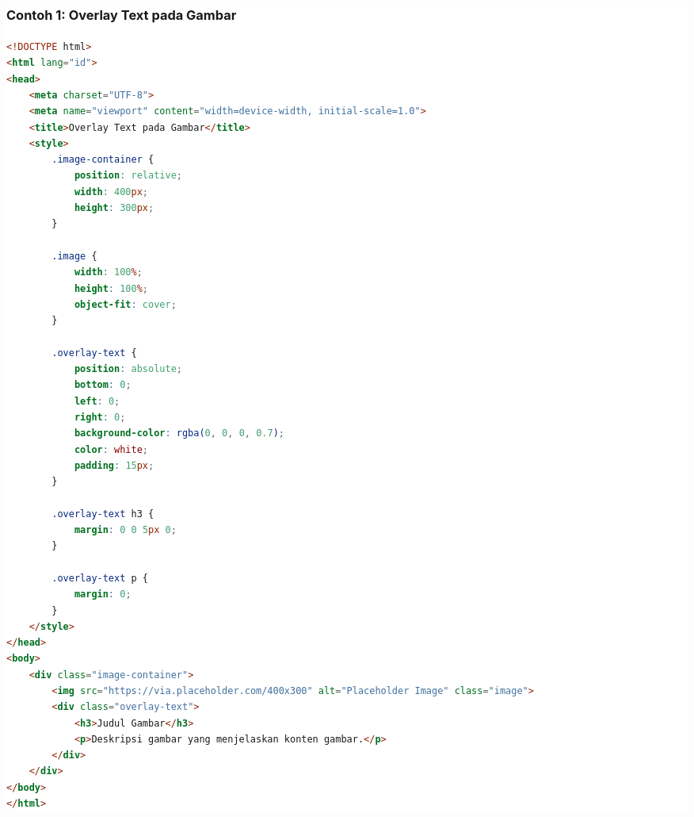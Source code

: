 ### Contoh 1: Overlay Text pada Gambar

```html
<!DOCTYPE html>
<html lang="id">
<head>
    <meta charset="UTF-8">
    <meta name="viewport" content="width=device-width, initial-scale=1.0">
    <title>Overlay Text pada Gambar</title>
    <style>
        .image-container {
            position: relative;
            width: 400px;
            height: 300px;
        }
        
        .image {
            width: 100%;
            height: 100%;
            object-fit: cover;
        }
        
        .overlay-text {
            position: absolute;
            bottom: 0;
            left: 0;
            right: 0;
            background-color: rgba(0, 0, 0, 0.7);
            color: white;
            padding: 15px;
        }
        
        .overlay-text h3 {
            margin: 0 0 5px 0;
        }
        
        .overlay-text p {
            margin: 0;
        }
    </style>
</head>
<body>
    <div class="image-container">
        <img src="https://via.placeholder.com/400x300" alt="Placeholder Image" class="image">
        <div class="overlay-text">
            <h3>Judul Gambar</h3>
            <p>Deskripsi gambar yang menjelaskan konten gambar.</p>
        </div>
    </div>
</body>
</html>
```
